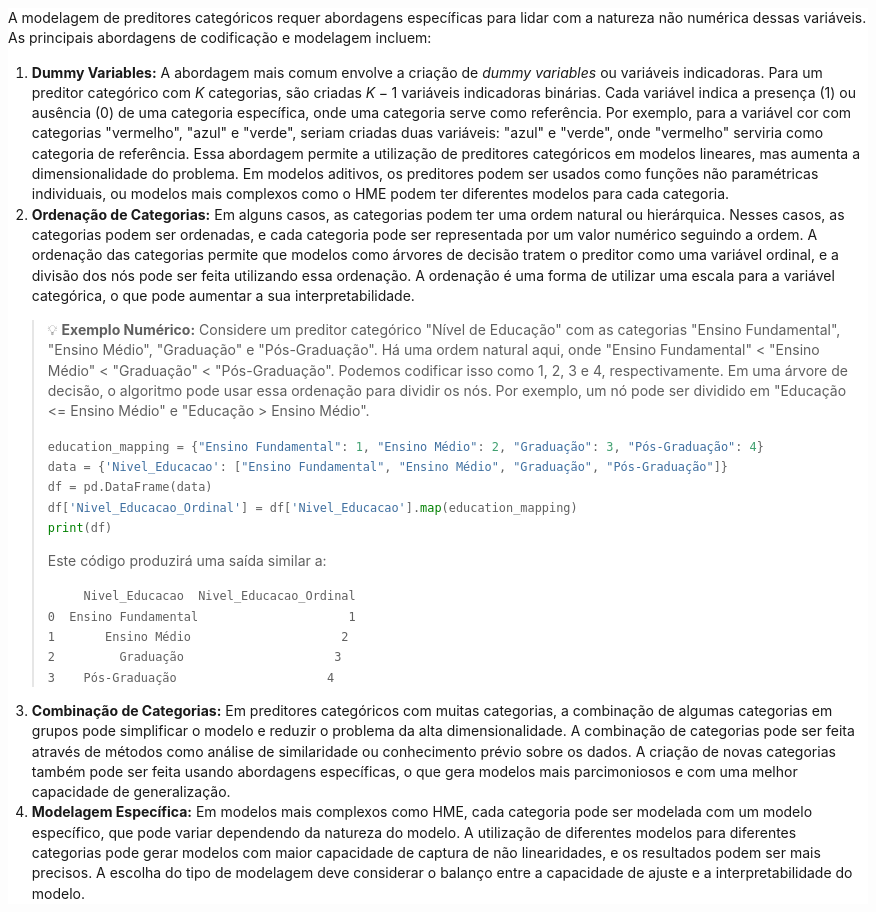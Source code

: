 A modelagem de preditores categóricos requer abordagens específicas para lidar com a natureza não numérica dessas variáveis. As principais abordagens de codificação e modelagem incluem:

1. **Dummy Variables:** A abordagem mais comum envolve a criação de *dummy variables* ou variáveis indicadoras. Para um preditor categórico com $K$ categorias, são criadas $K-1$ variáveis indicadoras binárias.  Cada variável indica a presença (1) ou ausência (0) de uma categoria específica, onde uma categoria serve como referência. Por exemplo, para a variável cor com categorias "vermelho", "azul" e "verde", seriam criadas duas variáveis: "azul" e "verde", onde "vermelho" serviria como categoria de referência.  Essa abordagem permite a utilização de preditores categóricos em modelos lineares, mas aumenta a dimensionalidade do problema. Em modelos aditivos, os preditores podem ser usados como funções não paramétricas individuais, ou modelos mais complexos como o HME podem ter diferentes modelos para cada categoria.
2. **Ordenação de Categorias:** Em alguns casos, as categorias podem ter uma ordem natural ou hierárquica. Nesses casos, as categorias podem ser ordenadas, e cada categoria pode ser representada por um valor numérico seguindo a ordem.  A ordenação das categorias permite que modelos como árvores de decisão tratem o preditor como uma variável ordinal, e a divisão dos nós pode ser feita utilizando essa ordenação. A ordenação é uma forma de utilizar uma escala para a variável categórica, o que pode aumentar a sua interpretabilidade.

> 💡 **Exemplo Numérico:**
> Considere um preditor categórico "Nível de Educação" com as categorias "Ensino Fundamental", "Ensino Médio", "Graduação" e "Pós-Graduação". Há uma ordem natural aqui, onde "Ensino Fundamental" < "Ensino Médio" < "Graduação" < "Pós-Graduação". Podemos codificar isso como 1, 2, 3 e 4, respectivamente. Em uma árvore de decisão, o algoritmo pode usar essa ordenação para dividir os nós. Por exemplo, um nó pode ser dividido em "Educação <= Ensino Médio" e "Educação > Ensino Médio".
>
> ```python
> education_mapping = {"Ensino Fundamental": 1, "Ensino Médio": 2, "Graduação": 3, "Pós-Graduação": 4}
> data = {'Nivel_Educacao': ["Ensino Fundamental", "Ensino Médio", "Graduação", "Pós-Graduação"]}
> df = pd.DataFrame(data)
> df['Nivel_Educacao_Ordinal'] = df['Nivel_Educacao'].map(education_mapping)
> print(df)
> ```
> Este código produzirá uma saída similar a:
> ```
>      Nivel_Educacao  Nivel_Educacao_Ordinal
> 0  Ensino Fundamental                     1
> 1       Ensino Médio                     2
> 2         Graduação                     3
> 3    Pós-Graduação                     4
> ```

3. **Combinação de Categorias:** Em preditores categóricos com muitas categorias, a combinação de algumas categorias em grupos pode simplificar o modelo e reduzir o problema da alta dimensionalidade.  A combinação de categorias pode ser feita através de métodos como análise de similaridade ou conhecimento prévio sobre os dados.  A criação de novas categorias também pode ser feita usando abordagens específicas, o que gera modelos mais parcimoniosos e com uma melhor capacidade de generalização.
4. **Modelagem Específica:** Em modelos mais complexos como HME, cada categoria pode ser modelada com um modelo específico, que pode variar dependendo da natureza do modelo. A utilização de diferentes modelos para diferentes categorias pode gerar modelos com maior capacidade de captura de não linearidades, e os resultados podem ser mais precisos. A escolha do tipo de modelagem deve considerar o balanço entre a capacidade de ajuste e a interpretabilidade do modelo.


[^4.1]: "In this chapter we begin our discussion of some specific methods for super-vised learning. These techniques each assume a (different) structured form for the unknown regression function, and by doing so they finesse the curse of dimensionality. Of course, they pay the possible price of misspecifying the model, and so in each case there is a tradeoff that has to be made." *(Trecho de "Additive Models, Trees, and Related Methods")*
[^4.2]: "Regression models play an important role in many data analyses, providing prediction and classification rules, and data analytic tools for understand-ing the importance of different inputs." *(Trecho de "Additive Models, Trees, and Related Methods")*
[^4.3]: "In this section we describe a modular algorithm for fitting additive models and their generalizations. The building block is the scatterplot smoother for fitting nonlinear effects in a flexible way. For concreteness we use as our scatterplot smoother the cubic smoothing spline described in Chapter 5." *(Trecho de "Additive Models, Trees, and Related Methods")*
[^4.3.1]:  "The additive model has the form $Y = \alpha + \sum_{j=1}^p f_j(X_j) + \varepsilon$, where the error term $\varepsilon$ has mean zero." * (Trecho de "Additive Models, Trees, and Related Methods")*
[^4.3.2]:   "Given observations $x_i, y_i$, a criterion like the penalized sum of squares (5.9) of Section 5.4 can be specified for this problem, $PRSS(\alpha, f_1, f_2,\ldots, f_p) = \sum_{i=1}^N (y_i - \alpha - \sum_{j=1}^p f_j(x_{ij}))^2 + \sum_{j=1}^p \lambda_j \int(f_j''(t_j))^2 dt_j$" * (Trecho de "Additive Models, Trees, and Related Methods")*
[^4.3.3]: "where the $\lambda_j > 0$ are tuning parameters. It can be shown that the minimizer of (9.7) is an additive cubic spline model; each of the functions $f_j$ is a cubic spline in the component $X_j$, with knots at each of the unique values of $x_{ij}, i = 1,\ldots, N$." *(Trecho de "Additive Models, Trees, and Related Methods")*
[^4.4]: "For two-class classification, recall the logistic regression model for binary data discussed in Section 4.4. We relate the mean of the binary response $\mu(X) = Pr(Y = 1|X)$ to the predictors via a linear regression model and the logit link function:  $log(\mu(X)/(1 – \mu(X)) = \alpha + \beta_1 X_1 + \ldots + \beta_pX_p$." * (Trecho de "Additive Models, Trees, and Related Methods")*
[^4.4.1]: "The additive logistic regression model replaces each linear term by a more general functional form: $log(\mu(X)/(1 – \mu(X))) = \alpha + f_1(X_1) + \cdots + f_p(X_p)$, where again each $f_j$ is an unspecified smooth function." * (Trecho de "Additive Models, Trees, and Related Methods")*
[^4.4.2]: "While the non-parametric form for the functions $f_j$ makes the model more flexible, the additivity is retained and allows us to interpret the model in much the same way as before. The additive logistic regression model is an example of a generalized additive model." *(Trecho de "Additive Models, Trees, and Related Methods")*
[^4.4.3]: "In general, the conditional mean $\mu(X)$ of a response Y is related to an additive function of the predictors via a link function g:  $g[\mu(X)] = \alpha + f_1(X_1) + \cdots + f_p(X_p)$." *(Trecho de "Additive Models, Trees, and Related Methods")*
[^4.4.4]:  "Examples of classical link functions are the following: $g(\mu) = \mu$ is the identity link, used for linear and additive models for Gaussian response data." *(Trecho de "Additive Models, Trees, and Related Methods")*
[^4.4.5]: "$g(\mu) = logit(\mu)$ as above, or $g(\mu) = probit(\mu)$, the probit link function, for modeling binomial probabilities. The probit function is the inverse Gaussian cumulative distribution function: $probit(\mu) = \Phi^{-1}(\mu)$." *(Trecho de "Additive Models, Trees, and Related Methods")*
[^4.5]: "All three of these arise from exponential family sampling models, which in addition include the gamma and negative-binomial distributions. These families generate the well-known class of generalized linear models, which are all extended in the same way to generalized additive models." *(Trecho de "Additive Models, Trees, and Related Methods")*
[^4.5.1]: "The functions $f_j$ are estimated in a flexible manner, using an algorithm whose basic building block is a scatterplot smoother. The estimated func-tion $f_j$ can then reveal possible nonlinearities in the effect of $X_j$. Not all of the functions $f_j$ need to be nonlinear." *(Trecho de "Additive Models, Trees, and Related Methods")*
[^4.5.2]: "We can easily mix in linear and other parametric forms with the nonlinear terms, a necessity when some of the inputs are qualitative variables (factors)." *(Trecho de "Additive Models, Trees, and Related Methods")*